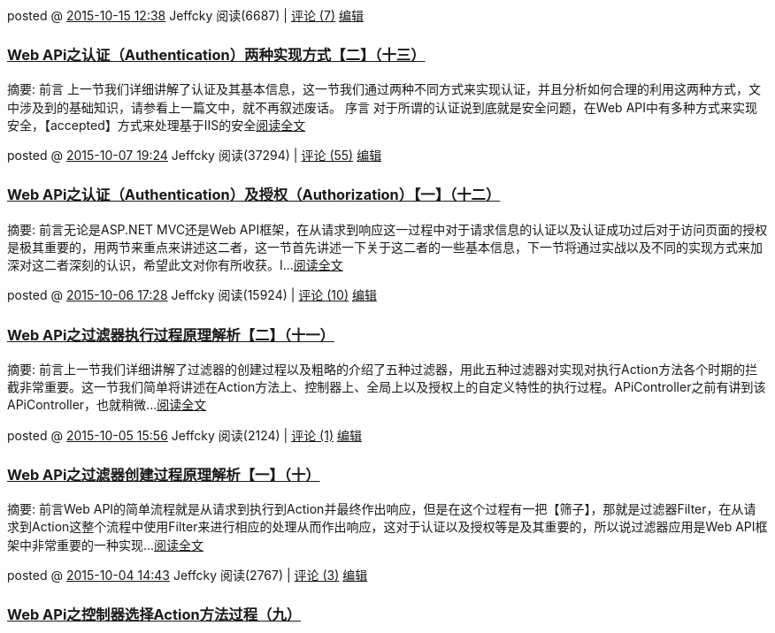 posted @ [2015-10-15 12:38](https://www.cnblogs.com/CreateMyself/p/4874273.html) Jeffcky 阅读(6687) | [评论 (7)](https://www.cnblogs.com/CreateMyself/p/4874273.html#FeedBack)  [编辑](https://i.cnblogs.com/EditPosts.aspx?postid=4874273)



###    [Web APi之认证（Authentication）两种实现方式【二】（十三）](https://www.cnblogs.com/CreateMyself/p/4857799.html)

摘要: 前言  上一节我们详细讲解了认证及其基本信息，这一节我们通过两种不同方式来实现认证，并且分析如何合理的利用这两种方式，文中涉及到的基础知识，请参看上一篇文中，就不再叙述废话。  序言 对于所谓的认证说到底就是安全问题，在Web API中有多种方式来实现安全，【accepted】方式来处理基于IIS的安全[阅读全文](https://www.cnblogs.com/CreateMyself/p/4857799.html)

posted @ [2015-10-07 19:24](https://www.cnblogs.com/CreateMyself/p/4857799.html) Jeffcky 阅读(37294) | [评论 (55)](https://www.cnblogs.com/CreateMyself/p/4857799.html#FeedBack)  [编辑](https://i.cnblogs.com/EditPosts.aspx?postid=4857799)



###    [Web APi之认证（Authentication）及授权（Authorization）【一】（十二）](https://www.cnblogs.com/CreateMyself/p/4856133.html)

摘要:  前言无论是ASP.NET MVC还是Web  API框架，在从请求到响应这一过程中对于请求信息的认证以及认证成功过后对于访问页面的授权是极其重要的，用两节来重点来讲述这二者，这一节首先讲述一下关于这二者的一些基本信息，下一节将通过实战以及不同的实现方式来加深对这二者深刻的认识，希望此文对你有所收获。I...[阅读全文](https://www.cnblogs.com/CreateMyself/p/4856133.html)

posted @ [2015-10-06 17:28](https://www.cnblogs.com/CreateMyself/p/4856133.html) Jeffcky 阅读(15924) | [评论 (10)](https://www.cnblogs.com/CreateMyself/p/4856133.html#FeedBack)  [编辑](https://i.cnblogs.com/EditPosts.aspx?postid=4856133)



###    [Web APi之过滤器执行过程原理解析【二】（十一）](https://www.cnblogs.com/CreateMyself/p/4855419.html)

摘要:  前言上一节我们详细讲解了过滤器的创建过程以及粗略的介绍了五种过滤器，用此五种过滤器对实现对执行Action方法各个时期的拦截非常重要。这一节我们简单将讲述在Action方法上、控制器上、全局上以及授权上的自定义特性的执行过程。APiController之前有讲到该APiController，也就稍微...[阅读全文](https://www.cnblogs.com/CreateMyself/p/4855419.html)

posted @ [2015-10-05 15:56](https://www.cnblogs.com/CreateMyself/p/4855419.html) Jeffcky 阅读(2124) | [评论 (1)](https://www.cnblogs.com/CreateMyself/p/4855419.html#FeedBack)  [编辑](https://i.cnblogs.com/EditPosts.aspx?postid=4855419)



###    [Web APi之过滤器创建过程原理解析【一】（十）](https://www.cnblogs.com/CreateMyself/p/4853134.html)

摘要: 前言Web  API的简单流程就是从请求到执行到Action并最终作出响应，但是在这个过程有一把【筛子】，那就是过滤器Filter，在从请求到Action这整个流程中使用Filter来进行相应的处理从而作出响应，这对于认证以及授权等是及其重要的，所以说过滤器应用是Web  API框架中非常重要的一种实现...[阅读全文](https://www.cnblogs.com/CreateMyself/p/4853134.html)

posted @ [2015-10-04 14:43](https://www.cnblogs.com/CreateMyself/p/4853134.html) Jeffcky 阅读(2767) | [评论 (3)](https://www.cnblogs.com/CreateMyself/p/4853134.html#FeedBack)  [编辑](https://i.cnblogs.com/EditPosts.aspx?postid=4853134)



###    [Web APi之控制器选择Action方法过程（九）](https://www.cnblogs.com/CreateMyself/p/4846944.html)
